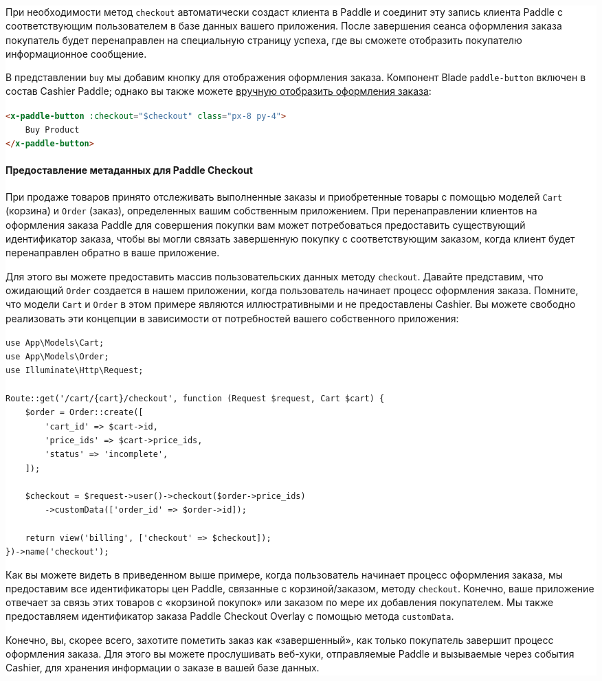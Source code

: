При необходимости метод `checkout` автоматически создаст клиента в Paddle и соединит эту запись клиента Paddle с соответствующим пользователем в базе данных вашего приложения. После завершения сеанса оформления заказа покупатель будет перенаправлен на специальную страницу успеха, где вы сможете отобразить покупателю информационное сообщение.

В представлении `buy` мы добавим кнопку для отображения оформления заказа. Компонент Blade `paddle-button` включен в состав Cashier Paddle; однако вы также можете [вручную отобразить оформления заказа](#manually-rendering-an-overlay-checkout):

```html
<x-paddle-button :checkout="$checkout" class="px-8 py-4">
    Buy Product
</x-paddle-button>
```

<a name="providing-meta-data-to-paddle-checkout"></a>
#### Предоставление метаданных для Paddle Checkout

При продаже товаров принято отслеживать выполненные заказы и приобретенные товары с помощью моделей `Cart` (корзина) и `Order` (заказ), определенных вашим собственным приложением. При перенаправлении клиентов на оформления заказа Paddle для совершения покупки вам может потребоваться предоставить существующий идентификатор заказа, чтобы вы могли связать завершенную покупку с соответствующим заказом, когда клиент будет перенаправлен обратно в ваше приложение.

Для этого вы можете предоставить массив пользовательских данных методу `checkout`. Давайте представим, что ожидающий `Order` создается в нашем приложении, когда пользователь начинает процесс оформления заказа. Помните, что модели `Cart` и `Order` в этом примере являются иллюстративными и не предоставлены Cashier. Вы можете свободно реализовать эти концепции в зависимости от потребностей вашего собственного приложения:

    use App\Models\Cart;
    use App\Models\Order;
    use Illuminate\Http\Request;

    Route::get('/cart/{cart}/checkout', function (Request $request, Cart $cart) {
        $order = Order::create([
            'cart_id' => $cart->id,
            'price_ids' => $cart->price_ids,
            'status' => 'incomplete',
        ]);

        $checkout = $request->user()->checkout($order->price_ids)
            ->customData(['order_id' => $order->id]);

        return view('billing', ['checkout' => $checkout]);
    })->name('checkout');

Как вы можете видеть в приведенном выше примере, когда пользователь начинает процесс оформления заказа, мы предоставим все идентификаторы цен Paddle, связанные с корзиной/заказом, методу `checkout`. Конечно, ваше приложение отвечает за связь этих товаров с «корзиной покупок» или заказом по мере их добавления покупателем. Мы также предоставляем идентификатор заказа Paddle Checkout Overlay с помощью метода `customData`.

Конечно, вы, скорее всего, захотите пометить заказ как «завершенный», как только покупатель завершит процесс оформления заказа. Для этого вы можете прослушивать веб-хуки, отправляемые Paddle и вызываемые через события Cashier, для хранения информации о заказе в вашей базе данных.
